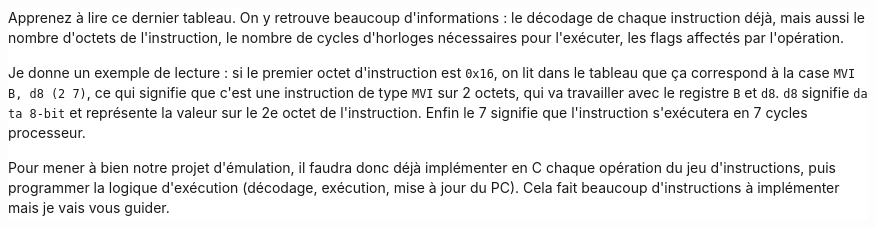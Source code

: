 Apprenez à lire ce dernier tableau. On y retrouve beaucoup d'informations : le décodage de chaque instruction déjà, mais aussi le nombre d'octets de l'instruction, le nombre de cycles d'horloges nécessaires pour l'exécuter, les flags affectés par l'opération.

Je donne un exemple de lecture : si le premier octet d'instruction est `0x16`, on lit dans le tableau que ça correspond à la case `MVI B, d8 (2 7)`, ce qui signifie que c'est une instruction de type `MVI` sur 2 octets, qui va travailler avec le registre `B` et `d8`. `d8` signifie `data 8-bit` et représente la valeur sur le 2e octet de l'instruction. Enfin le 7 signifie que l'instruction s'exécutera en 7 cycles processeur.

Pour mener à bien notre projet d'émulation, il faudra donc déjà implémenter en C chaque opération du jeu d'instructions, puis programmer la logique d'exécution (décodage, exécution, mise à jour du PC). Cela fait beaucoup d'instructions à implémenter mais je vais vous guider.
